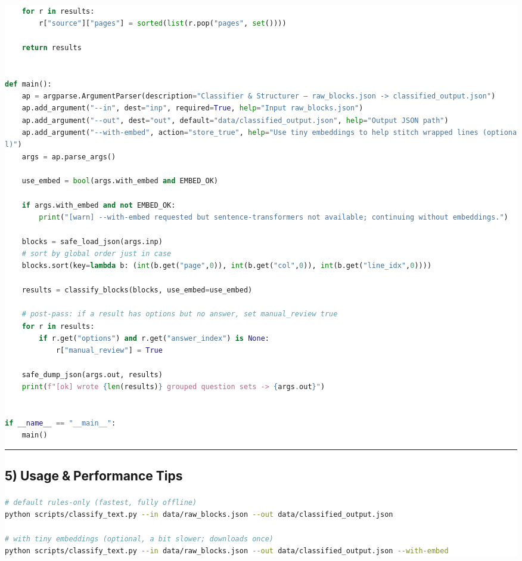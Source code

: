 ```python
    for r in results:
        r["source"]["pages"] = sorted(list(r.pop("pages", set())))

    return results


def main():
    ap = argparse.ArgumentParser(description="Classifier & Structurer — raw_blocks.json -> classified_output.json")
    ap.add_argument("--in", dest="inp", required=True, help="Input raw_blocks.json")
    ap.add_argument("--out", dest="out", default="data/classified_output.json", help="Output JSON path")
    ap.add_argument("--with-embed", action="store_true", help="Use tiny embeddings to help stitch wrapped lines (optional)")
    args = ap.parse_args()

    use_embed = bool(args.with_embed and EMBED_OK)

    if args.with_embed and not EMBED_OK:
        print("[warn] --with-embed requested but sentence-transformers not available; continuing without embeddings.")

    blocks = safe_load_json(args.inp)
    # sort by global order just in case
    blocks.sort(key=lambda b: (int(b.get("page",0)), int(b.get("col",0)), int(b.get("line_idx",0))))

    results = classify_blocks(blocks, use_embed=use_embed)

    # post-pass: if a result has options but no answer, set manual_review true
    for r in results:
        if r.get("options") and r.get("answer_index") is None:
            r["manual_review"] = True

    safe_dump_json(args.out, results)
    print(f"[ok] wrote {len(results)} grouped question sets -> {args.out}")


if __name__ == "__main__":
    main()
```

---

## 5) Usage & Performance Tips

```bash
# default rules-only (fastest, fully offline)
python scripts/classify_text.py --in data/raw_blocks.json --out data/classified_output.json

# with tiny embeddings (optional, a bit slower; downloads once)
python scripts/classify_text.py --in data/raw_blocks.json --out data/classified_output.json --with-embed
```
